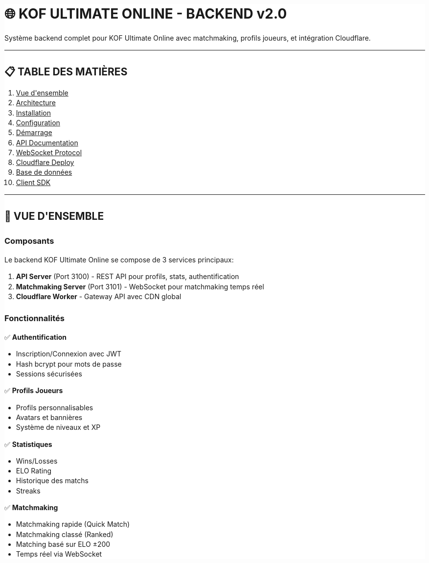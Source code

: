 # 🌐 KOF ULTIMATE ONLINE - BACKEND v2.0

Système backend complet pour KOF Ultimate Online avec matchmaking, profils joueurs, et intégration Cloudflare.

---

## 📋 TABLE DES MATIÈRES

1. [Vue d'ensemble](#vue-densemble)
2. [Architecture](#architecture)
3. [Installation](#installation)
4. [Configuration](#configuration)
5. [Démarrage](#démarrage)
6. [API Documentation](#api-documentation)
7. [WebSocket Protocol](#websocket-protocol)
8. [Cloudflare Deploy](#cloudflare-deploy)
9. [Base de données](#base-de-données)
10. [Client SDK](#client-sdk)

---

## 🎯 VUE D'ENSEMBLE

### Composants

Le backend KOF Ultimate Online se compose de 3 services principaux:

1. **API Server** (Port 3100) - REST API pour profils, stats, authentification
2. **Matchmaking Server** (Port 3101) - WebSocket pour matchmaking temps réel
3. **Cloudflare Worker** - Gateway API avec CDN global

### Fonctionnalités

✅ **Authentification**
- Inscription/Connexion avec JWT
- Hash bcrypt pour mots de passe
- Sessions sécurisées

✅ **Profils Joueurs**
- Profils personnalisables
- Avatars et bannières
- Système de niveaux et XP

✅ **Statistiques**
- Wins/Losses
- ELO Rating
- Historique des matchs
- Streaks

✅ **Matchmaking**
- Matchmaking rapide (Quick Match)
- Matchmaking classé (Ranked)
- Matching basé sur ELO ±200
- Temps réel via WebSocket
